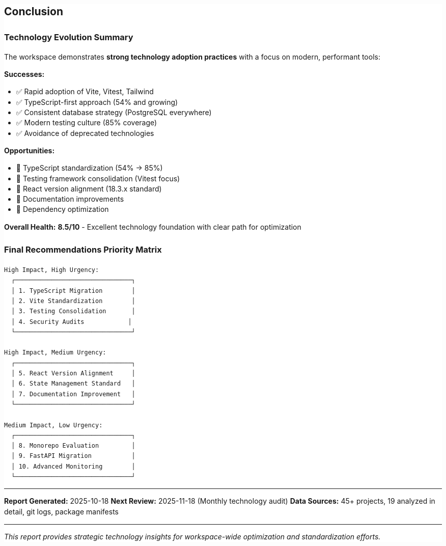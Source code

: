 
## Conclusion

### Technology Evolution Summary

The workspace demonstrates **strong technology adoption practices** with a focus on modern, performant tools:

**Successes:**
- ✅ Rapid adoption of Vite, Vitest, Tailwind
- ✅ TypeScript-first approach (54% and growing)
- ✅ Consistent database strategy (PostgreSQL everywhere)
- ✅ Modern testing culture (85% coverage)
- ✅ Avoidance of deprecated technologies

**Opportunities:**
- 🎯 TypeScript standardization (54% → 85%)
- 🎯 Testing framework consolidation (Vitest focus)
- 🎯 React version alignment (18.3.x standard)
- 🎯 Documentation improvements
- 🎯 Dependency optimization

**Overall Health:** **8.5/10** - Excellent technology foundation with clear path for optimization

### Final Recommendations Priority Matrix

```
High Impact, High Urgency:
  ┌────────────────────────────────┐
  │ 1. TypeScript Migration        │
  │ 2. Vite Standardization        │
  │ 3. Testing Consolidation       │
  │ 4. Security Audits            │
  └────────────────────────────────┘

High Impact, Medium Urgency:
  ┌────────────────────────────────┐
  │ 5. React Version Alignment     │
  │ 6. State Management Standard   │
  │ 7. Documentation Improvement   │
  └────────────────────────────────┘

Medium Impact, Low Urgency:
  ┌────────────────────────────────┐
  │ 8. Monorepo Evaluation         │
  │ 9. FastAPI Migration           │
  │ 10. Advanced Monitoring        │
  └────────────────────────────────┘
```

---

**Report Generated:** 2025-10-18
**Next Review:** 2025-11-18 (Monthly technology audit)
**Data Sources:** 45+ projects, 19 analyzed in detail, git logs, package manifests

---

*This report provides strategic technology insights for workspace-wide optimization and standardization efforts.*
